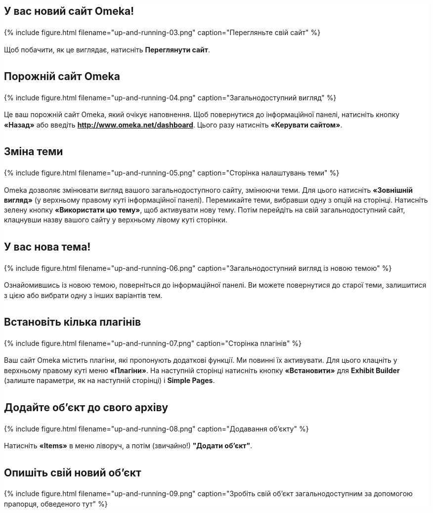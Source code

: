 ## У вас новий сайт Omeka!

{% include figure.html filename="up-and-running-03.png" caption="Перегляньте свій сайт" %}

Щоб побачити, як це виглядає, натисніть **Переглянути сайт**.

## Порожній сайт Omeka

{% include figure.html filename="up-and-running-04.png" caption="Загальнодоступний вигляд" %}

Це ваш порожній сайт Omeka, який очікує наповнення. Щоб повернутися до інформаційної панелі, натисніть кнопку **«Назад»** або введіть **http://www.omeka.net/dashboard**. Цього разу натисніть **«Керувати сайтом»**.

## Зміна теми

{% include figure.html filename="up-and-running-05.png" caption="Сторінка налаштувань теми" %}

Omeka дозволяє змінювати вигляд вашого загальнодоступного сайту, змінюючи теми. Для цього натисніть **«Зовнішній вигляд»** (у верхньому правому куті інформаційної панелі). Перемикайте теми, вибравши одну з опцій на сторінці. Натисніть зелену кнопку **«Використати цю тему»**, щоб активувати нову тему. Потім перейдіть на свій загальнодоступний сайт, клацнувши назву вашого сайту у верхньому лівому куті сторінки.

## У вас нова тема!

{% include figure.html filename="up-and-running-06.png" caption="Загальнодоступний вигляд із новою темою" %}

Ознайомившись із новою темою, поверніться до інформаційної панелі. Ви можете повернутися до старої теми, залишитися з цією або вибрати одну з інших варіантів тем.

## Встановіть кілька плагінів

{% include figure.html filename="up-and-running-07.png" caption="Сторінка плагінів" %}

Ваш сайт Omeka містить плагіни, які пропонують додаткові функції. Ми повинні їх активувати. Для цього клацніть у верхньому правому куті меню **«Плагіни»**. На наступній сторінці натисніть кнопку **«Встановити»** для **Exhibit Builder** (залиште параметри, як на наступній сторінці) і **Simple Pages**.

## Додайте об’єкт до свого архіву

{% include figure.html filename="up-and-running-08.png" caption="Додавання об’єкту" %}

Натисніть **«Items»** в меню ліворуч, а потім (звичайно!) **"Додати об’єкт"**.

## Опишіть свій новий об’єкт

{% include figure.html filename="up-and-running-09.png" caption="Зробіть свій об’єкт загальнодоступним за допомогою прапорця, обведеного тут" %}
